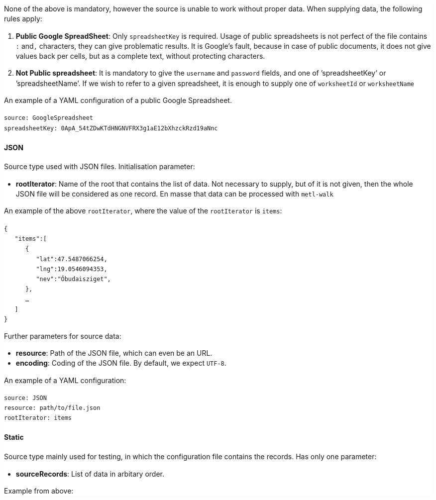 None of the above is mandatory, however the source is unable to work without proper data. When supplying data, the following rules apply:

1. **Public Google SpreadSheet**: Only `spreadsheetKey` is required. Usage of public spreadsheets is not perfect of the file contains `:` and`,` characters, they can give problematic results. It is Google’s fault, because in case of public documents, it does not give values back per cells, but as a complete text, without protecting characters. 

2. **Not Public spreadsheet**: It is mandatory to give the `username` and `password` fields, and one of ’spreadsheetKey’ or ’spreadsheetName’. If we wish to refer to a given spreadsheet, it is enough to supply one of `worksheetId` or `worksheetName`

An example of a YAML configuration of a public Google Spreadsheet.

	source: GoogleSpreadsheet
	spreadsheetKey: 0ApA_54tZDwKTdHNGNVFRX3g1aE12bXhzckRzd19aNnc

#### JSON

Source type used with JSON files. Initialisation parameter:

- **rootIterator**: Name of the root that contains the list of data. Not necessary to supply, but of it is not given, then the whole JSON file will be considered as one record. En masse that data can be processed with `metl-walk`

An example of the above `rootIterator`, where the value of the `rootIterator` is `items`:

	{
	   "items":[
	      {
	         "lat":47.5487066254,
	         "lng":19.0546094353,
	         "nev":"Óbudaisziget",
	      },
	      …
	   ]
	}

Further parameters for source data:

- **resource**: Path of the JSON file, which can even be an URL.
- **encoding**: Coding of the JSON file. By default, we expect `UTF-8`.

An example of a YAML configuration:

	source: JSON
	resource: path/to/file.json
	rootIterator: items
	
#### Static

Source type mainly used for testing, in which the configuration file contains the records. Has only one parameter:

- **sourceRecords**: List of data in arbitary order.

Example from above:
